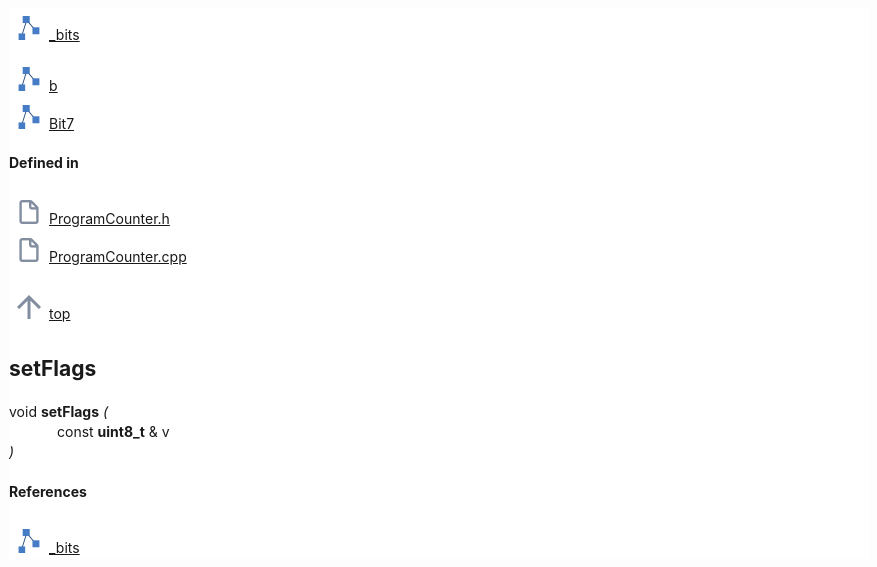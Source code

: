<span class="paragraph"><img src="../images/class.svg"/><a href="a00987.md#_bits">_bits</a>
</span>
</div>
<div class="paragraph">
<span class="paragraph"><img src="../images/class.svg"/><a href="a00979.md#b">b</a>
</span>
</div>
<div class="paragraph">
<span class="paragraph"><img src="../images/class.svg"/><a href="a00893.md#bit7">Bit7</a>
</span>
</div>
<a id="defined-in"></a>
<h4>Defined in</h4>
<span class="icon-list-item"><a href="https://github.com/CharlesCarley/HackComputer/blob/master/Source/Chips/ProgramCounter.h#L64" class="icon-list-item"><img src="../images/file.svg" class="icon-list-item"/><span class="icon-list-item">ProgramCounter.h</span>
</a>
</span>
<br/>
<span class="icon-list-item"><a href="https://github.com/CharlesCarley/HackComputer/blob/master/Source/Chips/ProgramCounter.cpp#L88" class="icon-list-item"><img src="../images/file.svg" class="icon-list-item"/><span class="icon-list-item">ProgramCounter.cpp</span>
</a>
</span>
<br/>
<br/>
<span class="icon-list-item"><a href="#programcounter" class="icon-list-item"><img src="../images/jumpToTop.svg" class="icon-list-item"/><span class="icon-list-item">top</span>
</a>
</span>
<br/>
<a id="setflags"></a>
<h2>setFlags</h2>
<span class="inline-text">void</span>
<span class="bold-text"><b>setFlags</b></span>
<span class="italic-text"><i>(</i></span>
<div class="paragraph">
<span class="paragraph"><img src="../images/horSpace24px.svg"/><span class="inline-text">const </span>
<span class="bold-text"><b>uint8_t</b></span>
<span class="inline-text"> &amp;</span>
<span class="inline-text">v</span>
</span>
</div>
<span class="italic-text"><i>)</i></span>
<a id="references"></a>
<h4>References</h4>
<div class="paragraph">
<span class="paragraph"><img src="../images/class.svg"/><a href="a00987.md#_bits">_bits</a>
</span>
</div>